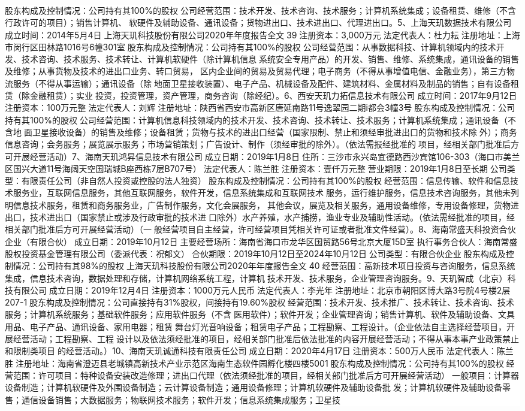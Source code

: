 股东构成及控制情况：公司持有其100%的股权
公司经营范围：技术开发、技术咨询、技术服务；计算机系统集成；设备租赁、维修（不含行政许可的项目）；销售计算机、
软硬件及辅助设备、通讯设备；货物进出口、技术进出口、代理进出口。5、上海天玑数据技术有限公司
成立时间：2014年5月4日
上海天玑科技股份有限公司2020年年度报告全文
39
注册资本：3,000万元
法定代表人：杜力耘
注册地址：上海市闵行区田林路1016号6幢301室
股东构成及控制情况：公司持有其100%的股权
公司经营范围：从事数据科技、计算机领域内的技术开发、技术咨询、技术服务、技术转让、计算机软硬件（除计算机信息
系统安全专用产品）的开发、销售、维修、系统集成，通讯设备的销售及维修；从事货物及技术的进出口业务、转口贸易，
区内企业间的贸易及贸易代理；电子商务（不得从事增值电信、金融业务），第三方物流服务（不得从事运输）；通讯设备（除
地面卫星接收装置）、电子产品、机械设备及配件、建筑材料、金属材料及制品的销售；自有设备租赁（除金融租赁）；实业
投资，投资管理，资产管理，商务咨询（除经纪）。6、西安天玑力拓信息技术有限公司
成立时间：2017年9月12日
注册资本：100万元整
法定代表人：刘辉
注册地址：陕西省西安市高新区唐延南路11号逸翠园二期i都会3幢3号
股东构成及控制情况：公司持有其100%的股权
公司经营范围：计算机信息科技领域内的技术开发、技术咨询、技术转让、技术服务；计算机系统集成；通讯设备（不含地
面卫星接收设备）的销售及维修；设备租赁；货物与技术的进出口经营（国家限制、禁止和须经审批进出口的货物和技术除
外）；商务信息咨询；会务服务；展览展示服务；市场营销策划；广告设计、制作（须经审批的除外）。（依法需报经批准的
项目，经相关部门批准后方可开展经营活动）7、海南天玑鸿昇信息技术有限公司
成立日期：2019年1月8日
住所：三沙市永兴岛宜德路西沙宾馆106-303（海口市美兰区国兴大道11号海阔天空国瑞城B座西栋7层B707号）
法定代表人：陈兰胜
注册资本：壹仟万元整
营业期限：2019年1月8日至长期
公司类型：有限责任公司（非自然人投资或控股的法人独资）
股东构成及控制情况：公司持有其100%的股权
经营范围：信息传输、软件和信息技术服务业，互联网信息服务，其他互联网服务，软件开发，信息系统集成和互联网技术
服务，运行维护服务，信息技术咨询服务，其他未列明信息技术服务，租赁和商务服务业，广告制作服务，文化会展服务，
其他会议，展览及相关服务，通用设备维修，专用设备修理，货物进出口，技术进出口（国家禁止或涉及行政审批的技术进
口除外）水产养殖，水产捕捞，渔业专业及辅助性活动。（依法需经批准的项目，经相关部门批准后方可开展经营活动）（一
般经营项目自主经营，许可经营项目凭相关许可证或者批准文件经营）。8、海南常盛天科投资合伙企业（有限合伙）
成立日期：2019年10月12日
主要经营场所：海南省海口市龙华区国贸路56号北京大厦15D室
执行事务合伙人：海南常盛股权投资基金管理有限公司（委派代表：祝郁文）
合伙期限：2019年10月12日至2024年10月12日
公司类型：有限合伙企业
股东构成及控制情况：公司持有其98%的股权
上海天玑科技股份有限公司2020年年度报告全文
40
经营范围：高新技术项目投资与咨询服务，信息系统集成，信息技术咨询，数据处理和存储，计算机网络系统工程，计算机
技术开发、技术服务，企业管理咨询服务。9、天玑智成（北京）科技有限公司
成立日期：2019年12月4日
注册资本：1000万元人民币
法定代表人：李光年
注册地址：北京市朝阳区博大路3号院4号楼2层207-1
股东构成及控制情况：公司直接持有31%股权，间接持有19.60%股权
经营范围：技术开发、技术推广、技术转让、技术咨询、技术服务；计算机系统服务；基础软件服务；应用软件服务（不含
医用软件）；软件开发；企业管理咨询；销售计算机、软件及辅助设备、文具用品、电子产品、通讯设备、家用电器；租赁
舞台灯光音响设备；租赁电子产品；工程勘察、工程设计。（企业依法自主选择经营项目，开展经营活动；工程勘察、工程
设计以及依法须经批准的项目，经相关部门批准后依法批准的内容开展经营活动；不得从事本事产业政策禁止和限制类项目
的经营活动。）10、海南天玑诚通科技有限责任公司
成立日期：2020年4月17日
注册资本：500万人民币
法定代表人：陈兰胜
注册地址：海南省澄迈县老城镇高新技术产业示范区海南生态软件园孵化楼四楼5001
股东构成及控制情况：公司持有其100%的股权
经营范围：许可项目：特种设备安装改造修理；进出口代理（依法须经批准的项目，经相关部门批准后方可开展经营活动）
一般项目：计算器设备制造；计算机软硬件及外围设备制造；云计算设备制造；通用设备修理；计算机软硬件及辅助设备批
发；计算机软硬件及辅助设备零售；通信设备销售；大数据服务；物联网技术服务；软件开发；信息系统集成服务；卫星技